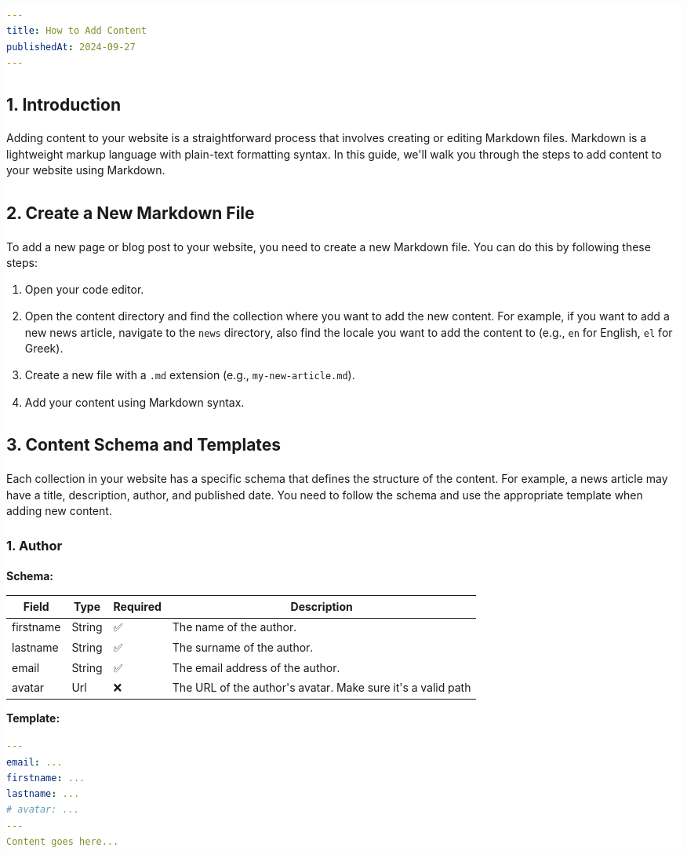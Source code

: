 ```yaml
---
title: How to Add Content
publishedAt: 2024-09-27
---
```


## 1. Introduction

Adding content to your website is a straightforward process that involves creating or editing Markdown files. Markdown is a lightweight markup language with plain-text formatting syntax. In this guide, we'll walk you through the steps to add content to your website using Markdown.

## 2. Create a New Markdown File

To add a new page or blog post to your website, you need to create a new Markdown file. You can do this by following these steps:

1. Open your code editor.

2. Open the content directory and find the collection where you want to add the new content. For example, if you want to add a new news article, navigate to the `news` directory, also find the locale you want to add the content to (e.g., `en` for English, `el` for Greek).

3. Create a new file with a `.md` extension (e.g., `my-new-article.md`).

4. Add your content using Markdown syntax.

## 3. Content Schema and Templates

Each collection in your website has a specific schema that defines the structure of the content. For example, a news article may have a title, description, author, and published date. You need to follow the schema and use the appropriate template when adding new content.

### 1. Author

**Schema:**

| Field     | Type   | Required | Description                                                 |
| --------- | ------ | -------- | ----------------------------------------------------------- |
| firstname | String | ✅       | The name of the author.                                     |
| lastname  | String | ✅       | The surname of the author.                                  |
| email     | String | ✅       | The email address of the author.                            |
| avatar    | Url    | ❌       | The URL of the author's avatar. Make sure it's a valid path |

**Template:**

```yml
---
email: ...
firstname: ...
lastname: ...
# avatar: ...
---
Content goes here...
```
